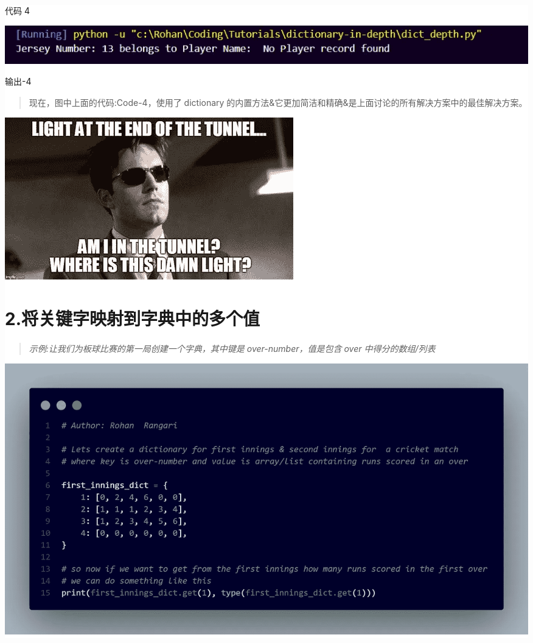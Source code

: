 代码 4

![](img/68cc434e84f1a3f87fd791859aa2127d.png)

输出-4

> 现在，图中上面的代码:Code-4，使用了 dictionary 的内置方法&它更加简洁和精确&是上面讨论的所有解决方案中的最佳解决方案。

![](img/b45720f424ab13ee94731918c09b0cf2.png)

# 2.将关键字映射到字典中的多个值

> *示例:让我们为板球比赛的第一局创建一个字典，其中键是 over-number，值是包含 over 中得分的数组/列表*

![](img/454f70e857e306b223dcd000852637c9.png)
